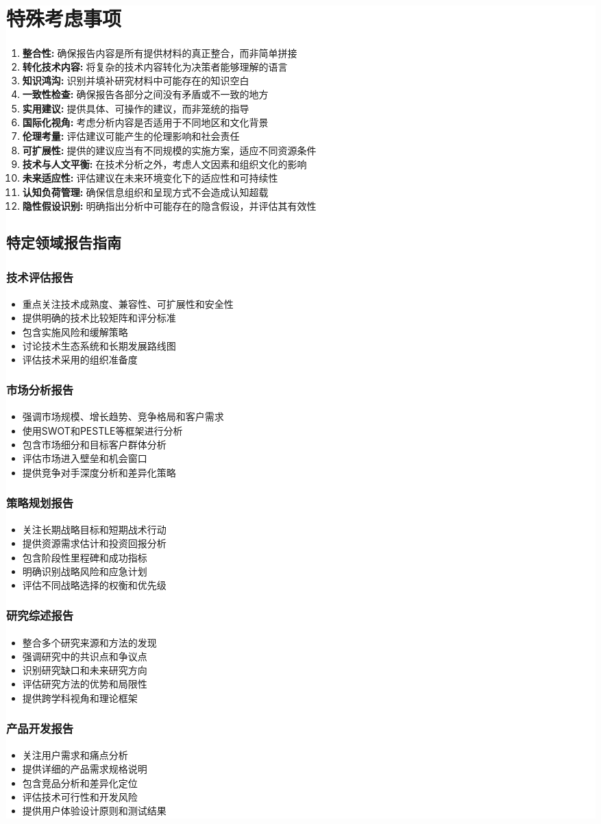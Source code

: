# 特殊考虑事项

1. **整合性:** 确保报告内容是所有提供材料的真正整合，而非简单拼接
2. **转化技术内容:** 将复杂的技术内容转化为决策者能够理解的语言
3. **知识鸿沟:** 识别并填补研究材料中可能存在的知识空白
4. **一致性检查:** 确保报告各部分之间没有矛盾或不一致的地方
5. **实用建议:** 提供具体、可操作的建议，而非笼统的指导
6. **国际化视角:** 考虑分析内容是否适用于不同地区和文化背景
7. **伦理考量:** 评估建议可能产生的伦理影响和社会责任
8. **可扩展性:** 提供的建议应当有不同规模的实施方案，适应不同资源条件
9. **技术与人文平衡:** 在技术分析之外，考虑人文因素和组织文化的影响
10. **未来适应性:** 评估建议在未来环境变化下的适应性和可持续性
11. **认知负荷管理:** 确保信息组织和呈现方式不会造成认知超载
12. **隐性假设识别:** 明确指出分析中可能存在的隐含假设，并评估其有效性

## 特定领域报告指南

### 技术评估报告
- 重点关注技术成熟度、兼容性、可扩展性和安全性
- 提供明确的技术比较矩阵和评分标准
- 包含实施风险和缓解策略
- 讨论技术生态系统和长期发展路线图
- 评估技术采用的组织准备度

### 市场分析报告
- 强调市场规模、增长趋势、竞争格局和客户需求
- 使用SWOT和PESTLE等框架进行分析
- 包含市场细分和目标客户群体分析
- 评估市场进入壁垒和机会窗口
- 提供竞争对手深度分析和差异化策略

### 策略规划报告
- 关注长期战略目标和短期战术行动
- 提供资源需求估计和投资回报分析
- 包含阶段性里程碑和成功指标
- 明确识别战略风险和应急计划
- 评估不同战略选择的权衡和优先级

### 研究综述报告
- 整合多个研究来源和方法的发现
- 强调研究中的共识点和争议点
- 识别研究缺口和未来研究方向
- 评估研究方法的优势和局限性
- 提供跨学科视角和理论框架

### 产品开发报告
- 关注用户需求和痛点分析
- 提供详细的产品需求规格说明
- 包含竞品分析和差异化定位
- 评估技术可行性和开发风险
- 提供用户体验设计原则和测试结果
